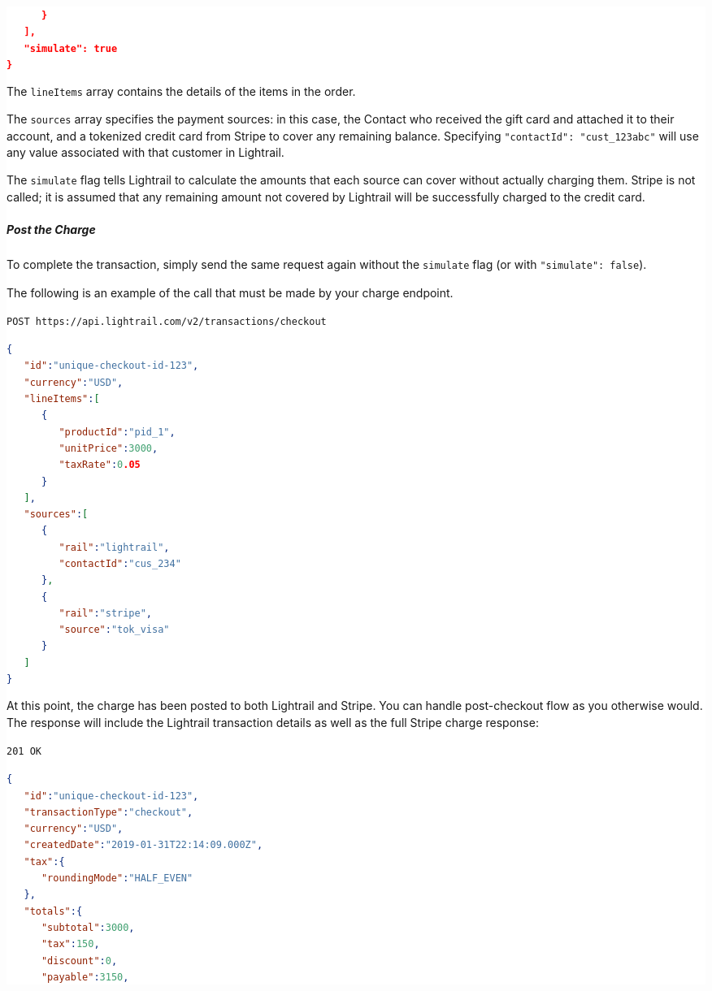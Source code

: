 ```json
      }
   ],
   "simulate": true
}
```

The `lineItems` array contains the details of the items in the order.

The `sources` array specifies the payment sources: in this case, the Contact who received the gift card and attached it to their account, and a tokenized credit card from Stripe to cover any remaining balance. Specifying `"contactId": "cust_123abc"` will use any value associated with that customer in Lightrail.

The `simulate` flag tells Lightrail to calculate the amounts that each source can cover without actually charging them. Stripe is not called; it is assumed that any remaining amount not covered by Lightrail will be successfully charged to the credit card.

##### Post the Charge
To complete the transaction, simply send the same request again without the `simulate` flag (or with `"simulate": false`).

The following is an example of the call that must be made by your charge endpoint. 

`POST https://api.lightrail.com/v2/transactions/checkout`
```json
{
   "id":"unique-checkout-id-123",
   "currency":"USD",
   "lineItems":[
      {
         "productId":"pid_1",
         "unitPrice":3000,
         "taxRate":0.05
      }
   ],
   "sources":[
      {
         "rail":"lightrail",
         "contactId":"cus_234"
      },
      {
         "rail":"stripe",
         "source":"tok_visa"
      }
   ]
}
```

At this point, the charge has been posted to both Lightrail and Stripe. You can handle post-checkout flow as you otherwise would. The response will include the Lightrail transaction details as well as the full Stripe charge response: 

`201 OK`
```json
{
   "id":"unique-checkout-id-123",
   "transactionType":"checkout",
   "currency":"USD",
   "createdDate":"2019-01-31T22:14:09.000Z",
   "tax":{
      "roundingMode":"HALF_EVEN"
   },
   "totals":{
      "subtotal":3000,
      "tax":150,
      "discount":0,
      "payable":3150,
```